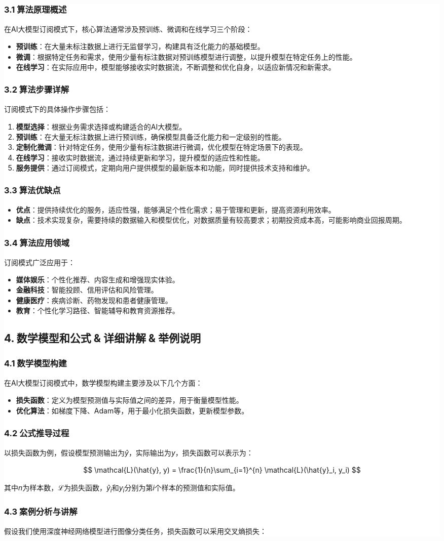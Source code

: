 ### 3.1 算法原理概述

在AI大模型订阅模式下，核心算法通常涉及预训练、微调和在线学习三个阶段：

- **预训练**：在大量未标注数据上进行无监督学习，构建具有泛化能力的基础模型。
- **微调**：根据特定任务和需求，使用少量有标注数据对预训练模型进行调整，以提升模型在特定任务上的性能。
- **在线学习**：在实际应用中，模型能够接收实时数据流，不断调整和优化自身，以适应新情况和新需求。

### 3.2 算法步骤详解

订阅模式下的具体操作步骤包括：

1. **模型选择**：根据业务需求选择或构建适合的AI大模型。
2. **预训练**：在大量无标注数据上进行预训练，确保模型具备泛化能力和一定级别的性能。
3. **定制化微调**：针对特定任务，使用少量有标注数据进行微调，优化模型在特定场景下的表现。
4. **在线学习**：接收实时数据流，通过持续更新和学习，提升模型的适应性和性能。
5. **服务提供**：通过订阅模式，定期向用户提供模型的最新版本和功能，同时提供技术支持和维护。

### 3.3 算法优缺点

- **优点**：提供持续优化的服务，适应性强，能够满足个性化需求；易于管理和更新，提高资源利用效率。
- **缺点**：技术实现复杂，需要持续的数据输入和模型优化，对数据质量有较高要求；初期投资成本高，可能影响商业回报周期。

### 3.4 算法应用领域

订阅模式广泛应用于：

- **媒体娱乐**：个性化推荐、内容生成和增强现实体验。
- **金融科技**：智能投顾、信用评估和风险管理。
- **健康医疗**：疾病诊断、药物发现和患者健康管理。
- **教育**：个性化学习路径、智能辅导和教育资源推荐。

## 4. 数学模型和公式 & 详细讲解 & 举例说明

### 4.1 数学模型构建

在AI大模型订阅模式中，数学模型构建主要涉及以下几个方面：

- **损失函数**：定义为模型预测值与实际值之间的差异，用于衡量模型性能。
- **优化算法**：如梯度下降、Adam等，用于最小化损失函数，更新模型参数。

### 4.2 公式推导过程

以损失函数为例，假设模型预测输出为$\hat{y}$，实际输出为$y$，损失函数可以表示为：

$$
\mathcal{L}(\hat{y}, y) = \frac{1}{n}\sum_{i=1}^{n} \mathcal{L}(\hat{y}_i, y_i)
$$

其中$n$为样本数，$\mathcal{L}$为损失函数，$\hat{y}_i$和$y_i$分别为第$i$个样本的预测值和实际值。

### 4.3 案例分析与讲解

假设我们使用深度神经网络模型进行图像分类任务，损失函数可以采用交叉熵损失：
